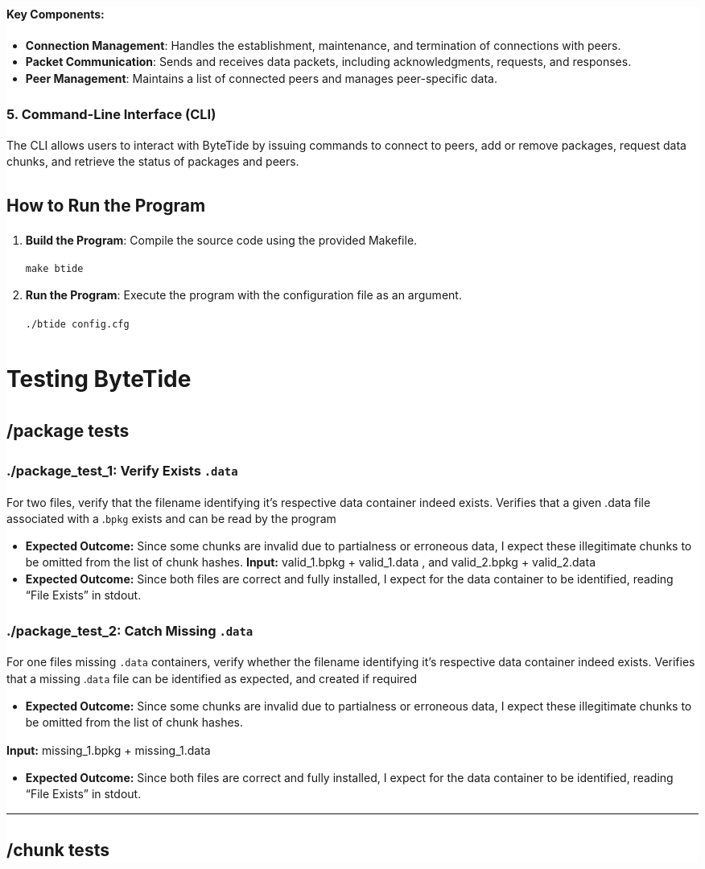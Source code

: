 #### Key Components:
- **Connection Management**: Handles the establishment, maintenance, and termination of connections with peers.
- **Packet Communication**: Sends and receives data packets, including acknowledgments, requests, and responses.
- **Peer Management**: Maintains a list of connected peers and manages peer-specific data.

### 5. Command-Line Interface (CLI)

The CLI allows users to interact with ByteTide by issuing commands to connect to peers, add or remove packages, request data chunks, and retrieve the status of packages and peers.

## How to Run the Program

1. **Build the Program**: Compile the source code using the provided Makefile.
   ```
   make btide
   ```

2. **Run the Program**: Execute the program with the configuration file as an argument.
   ```
   ./btide config.cfg
   ```

# Testing ByteTide

## /package tests

### ./package_test_1: Verify Exists `.data`

For two files, verify that the filename identifying it’s respective data container indeed exists. Verifies that a given .data file associated with a .`bpkg` exists and can be read by the program
- **Expected Outcome:** Since some chunks are invalid due to partialness or erroneous data, I expect these illegitimate chunks to be omitted from the list of chunk hashes. **Input:** valid_1.bpkg + valid_1.data , and valid_2.bpkg + valid_2.data
- **Expected Outcome:** Since both files are correct and fully installed, I expect for the data container to be identified, reading “File Exists” in stdout.

### ./package_test_2: Catch Missing `.data` 

For one files missing `.data` containers, verify whether the filename identifying it’s respective data container indeed exists. Verifies that a missing .`data` file can be identified as expected, and created if required
- **Expected Outcome:** Since some chunks are invalid due to partialness or erroneous data, I expect these illegitimate chunks to be omitted from the list of chunk hashes.


 **Input:** missing_1.bpkg + missing_1.data
- **Expected Outcome:** Since both files are correct and fully installed, I expect for the data container to be identified, reading “File Exists” in stdout.

---
## /chunk tests
